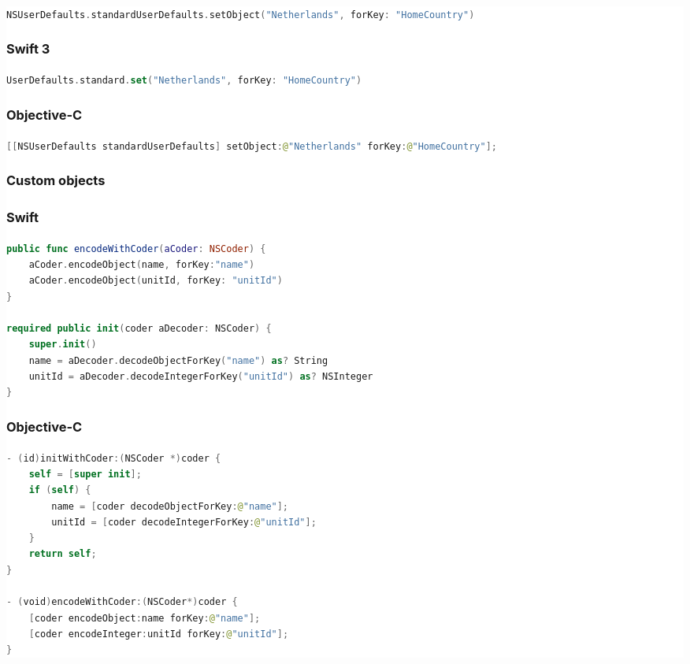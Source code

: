 ```swift
NSUserDefaults.standardUserDefaults.setObject("Netherlands", forKey: "HomeCountry")

```

### Swift 3

```swift
UserDefaults.standard.set("Netherlands", forKey: "HomeCountry")

```

### Objective-C

```swift
[[NSUserDefaults standardUserDefaults] setObject:@"Netherlands" forKey:@"HomeCountry"];

```

###  Custom objects 

### Swift

```swift
public func encodeWithCoder(aCoder: NSCoder) {
    aCoder.encodeObject(name, forKey:"name")
    aCoder.encodeObject(unitId, forKey: "unitId")
}
    
required public init(coder aDecoder: NSCoder) {
    super.init()
    name = aDecoder.decodeObjectForKey("name") as? String
    unitId = aDecoder.decodeIntegerForKey("unitId") as? NSInteger
}

```

### Objective-C

```swift
- (id)initWithCoder:(NSCoder *)coder {
    self = [super init];
    if (self) {
        name = [coder decodeObjectForKey:@"name"];
        unitId = [coder decodeIntegerForKey:@"unitId"];
    }
    return self;
}

- (void)encodeWithCoder:(NSCoder*)coder {
    [coder encodeObject:name forKey:@"name"];
    [coder encodeInteger:unitId forKey:@"unitId"];
}

```
